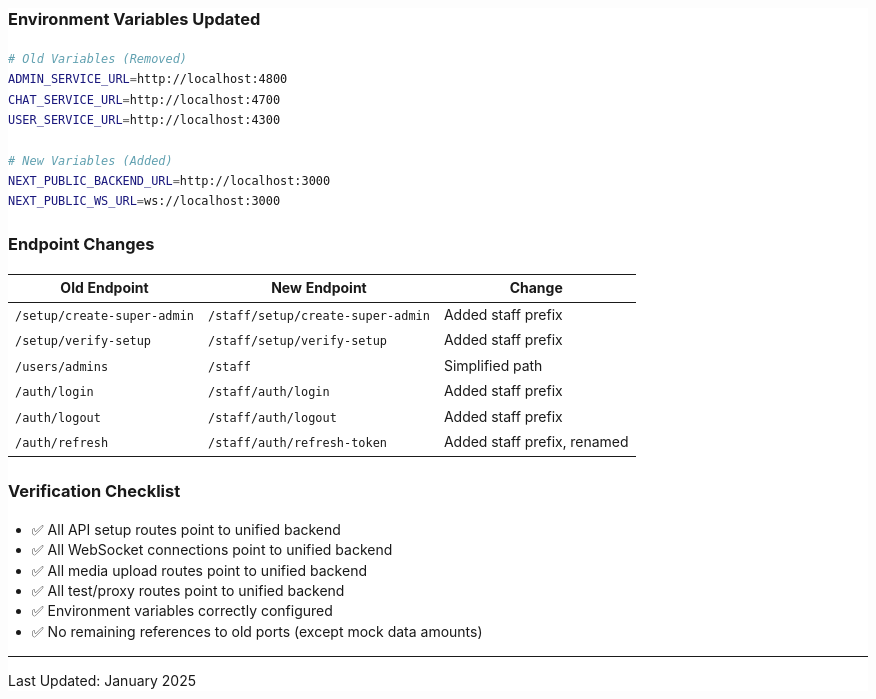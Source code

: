 ### Environment Variables Updated

```bash
# Old Variables (Removed)
ADMIN_SERVICE_URL=http://localhost:4800
CHAT_SERVICE_URL=http://localhost:4700
USER_SERVICE_URL=http://localhost:4300

# New Variables (Added)
NEXT_PUBLIC_BACKEND_URL=http://localhost:3000
NEXT_PUBLIC_WS_URL=ws://localhost:3000
```

### Endpoint Changes

| Old Endpoint | New Endpoint | Change |
|--------------|--------------|--------|
| `/setup/create-super-admin` | `/staff/setup/create-super-admin` | Added staff prefix |
| `/setup/verify-setup` | `/staff/setup/verify-setup` | Added staff prefix |
| `/users/admins` | `/staff` | Simplified path |
| `/auth/login` | `/staff/auth/login` | Added staff prefix |
| `/auth/logout` | `/staff/auth/logout` | Added staff prefix |
| `/auth/refresh` | `/staff/auth/refresh-token` | Added staff prefix, renamed |

### Verification Checklist

- ✅ All API setup routes point to unified backend
- ✅ All WebSocket connections point to unified backend
- ✅ All media upload routes point to unified backend
- ✅ All test/proxy routes point to unified backend
- ✅ Environment variables correctly configured
- ✅ No remaining references to old ports (except mock data amounts)

---

Last Updated: January 2025